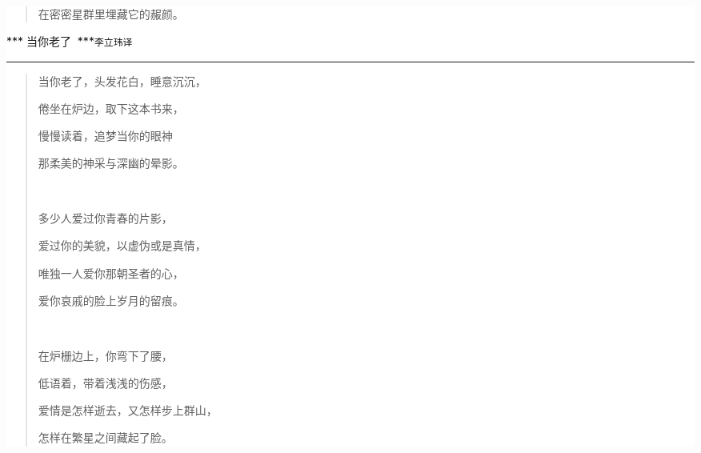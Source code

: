 > 在密密星群里埋藏它的赧颜。 

*** 当你老了  ***`李立玮译`

---
> 当你老了，头发花白，睡意沉沉，     
> 
> 倦坐在炉边，取下这本书来，     
> 
> 慢慢读着，追梦当你的眼神     
> 
> 那柔美的神采与深幽的晕影。 
> 
>   
> 
> 多少人爱过你青春的片影，     
> 
> 爱过你的美貌，以虚伪或是真情，     
> 
> 唯独一人爱你那朝圣者的心，     
> 
> 爱你哀戚的脸上岁月的留痕。  
> 
>  
> 
> 在炉栅边上，你弯下了腰，    
> 
> 低语着，带着浅浅的伤感，     
> 
> 爱情是怎样逝去，又怎样步上群山，     
> 
> 怎样在繁星之间藏起了脸。 


